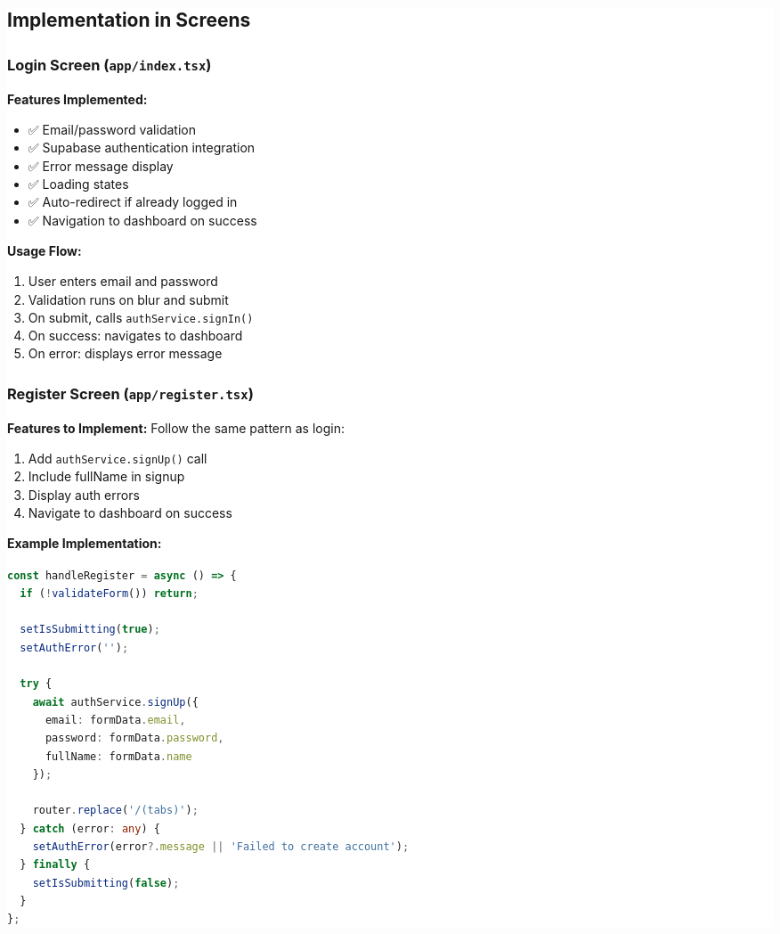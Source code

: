 
## Implementation in Screens

### Login Screen (`app/index.tsx`)

**Features Implemented:**
- ✅ Email/password validation
- ✅ Supabase authentication integration
- ✅ Error message display
- ✅ Loading states
- ✅ Auto-redirect if already logged in
- ✅ Navigation to dashboard on success

**Usage Flow:**
1. User enters email and password
2. Validation runs on blur and submit
3. On submit, calls `authService.signIn()`
4. On success: navigates to dashboard
5. On error: displays error message

### Register Screen (`app/register.tsx`)

**Features to Implement:**
Follow the same pattern as login:
1. Add `authService.signUp()` call
2. Include fullName in signup
3. Display auth errors
4. Navigate to dashboard on success

**Example Implementation:**
```typescript
const handleRegister = async () => {
  if (!validateForm()) return;

  setIsSubmitting(true);
  setAuthError('');

  try {
    await authService.signUp({
      email: formData.email,
      password: formData.password,
      fullName: formData.name
    });

    router.replace('/(tabs)');
  } catch (error: any) {
    setAuthError(error?.message || 'Failed to create account');
  } finally {
    setIsSubmitting(false);
  }
};
```
